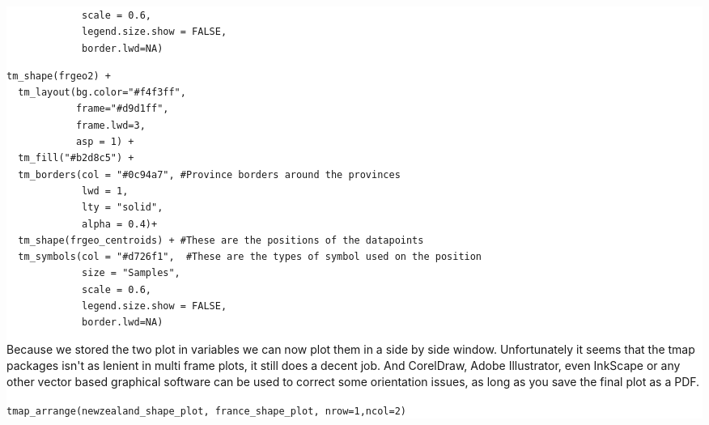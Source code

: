 ```{r}
             scale = 0.6,
             legend.size.show = FALSE,
             border.lwd=NA) 
```
```{r,echo=FALSE}
tm_shape(frgeo2) +
  tm_layout(bg.color="#f4f3ff", 
            frame="#d9d1ff", 
            frame.lwd=3,
            asp = 1) +
  tm_fill("#b2d8c5") +
  tm_borders(col = "#0c94a7", #Province borders around the provinces
             lwd = 1, 
             lty = "solid", 
             alpha = 0.4)+
  tm_shape(frgeo_centroids) + #These are the positions of the datapoints
  tm_symbols(col = "#d726f1",  #These are the types of symbol used on the position
             size = "Samples",
             scale = 0.6,
             legend.size.show = FALSE,
             border.lwd=NA) 
```


Because we stored the two plot in variables we can now plot them in a side by side window. Unfortunately it seems that the tmap packages isn't as lenient in multi frame plots, it still does a decent job. And CorelDraw, Adobe Illustrator, even InkScape or any other vector based graphical software can be used to correct some orientation issues, as long as you save the final plot as a PDF.

```{r}
tmap_arrange(newzealand_shape_plot, france_shape_plot, nrow=1,ncol=2)
```
